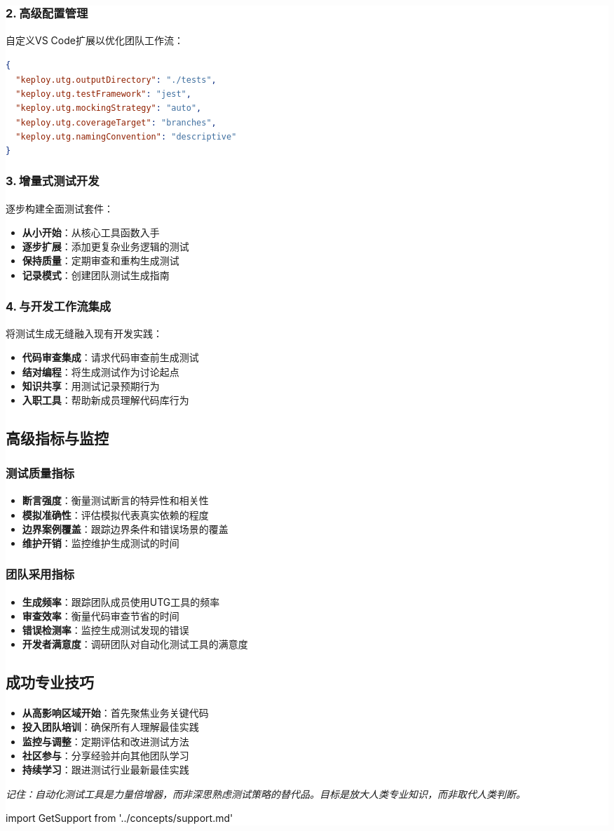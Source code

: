 ### **2. 高级配置管理**

自定义VS Code扩展以优化团队工作流：

```json
{
  "keploy.utg.outputDirectory": "./tests",
  "keploy.utg.testFramework": "jest",
  "keploy.utg.mockingStrategy": "auto",
  "keploy.utg.coverageTarget": "branches",
  "keploy.utg.namingConvention": "descriptive"
}
```

### **3. 增量式测试开发**

逐步构建全面测试套件：

- **从小开始**：从核心工具函数入手
- **逐步扩展**：添加更复杂业务逻辑的测试
- **保持质量**：定期审查和重构生成测试
- **记录模式**：创建团队测试生成指南

### **4. 与开发工作流集成**

将测试生成无缝融入现有开发实践：

- **代码审查集成**：请求代码审查前生成测试
- **结对编程**：将生成测试作为讨论起点
- **知识共享**：用测试记录预期行为
- **入职工具**：帮助新成员理解代码库行为

## **高级指标与监控**

### **测试质量指标**

- **断言强度**：衡量测试断言的特异性和相关性
- **模拟准确性**：评估模拟代表真实依赖的程度
- **边界案例覆盖**：跟踪边界条件和错误场景的覆盖
- **维护开销**：监控维护生成测试的时间

### **团队采用指标**

- **生成频率**：跟踪团队成员使用UTG工具的频率
- **审查效率**：衡量代码审查节省的时间
- **错误检测率**：监控生成测试发现的错误
- **开发者满意度**：调研团队对自动化测试工具的满意度

## **成功专业技巧**

- **从高影响区域开始**：首先聚焦业务关键代码
- **投入团队培训**：确保所有人理解最佳实践
- **监控与调整**：定期评估和改进测试方法
- **社区参与**：分享经验并向其他团队学习
- **持续学习**：跟进测试行业最新最佳实践

_记住：自动化测试工具是力量倍增器，而非深思熟虑测试策略的替代品。目标是放大人类专业知识，而非取代人类判断。_

import GetSupport from '../concepts/support.md'

<GetSupport/>